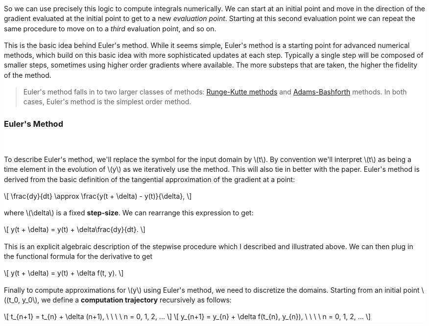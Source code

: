 So we can use precisely this logic to compute integrals numerically. We can start at an initial point and move in the direction of the gradient evaluated at the initial point to get to a new _evaluation point_. Starting at this second evaluation point we can repeat the same procedure to move on to a _third_ evaluation point, and so on.

This is the basic idea behind Euler's method. While it seems simple, Euler's method is a starting point for advanced numerical methods, which build on this basic idea with more sophisticated updates at each step. Typically a single step will be composed of smaller steps, sometimes using higher order gradients where available. The more substeps that are taken, the higher the fidelity of the method. 

>Euler's method falls in to two larger classes of methods: [Runge-Kutte methods](https://en.wikipedia.org/wiki/Runge–Kutta_methods) and [Adams-Bashforth](https://en.wikipedia.org/wiki/Linear_multistep_method#Adams–Bashforth_methods) methods. In both cases, Euler's method is the simplest order method.

### Euler's Method
<br/>

To describe Euler's method, we'll replace the symbol for the input domain by \\(t\\). By convention we'll interpret \\(t\\) as being a time element in the evolution of \\(y\\) as we iteratively use the method. This will also tie in better with the paper. Euler's method is derived from the basic definition of the tangential approximation of the gradient at a point:

\\[
    \frac{dy}{dt} \approx \frac{y(t + \delta) - y(t)}{\delta},
\\]

where \\(\delta\\) is a fixed **step-size**. We can rearrange this expression to get:

\\[
    y(t + \delta) = y(t) + \delta\frac{dy}{dt}. 
\\]

This is an explicit algebraic description of the stepwise procedure which I described and illustrated above. We can then plug in the functional formula for the derivative to get

\\[
    y(t + \delta) = y(t) + \delta f(t, y).
\\]

Finally to compute approximations for \\(y\\) using Euler's method, we need to discretize the domains. Starting from an initial point \\((t_0, y_0\\), we define a **computation trajectory** recursively as follows:

\\[
    t_{n+1} = t_{n} + \delta (n+1), \ \ \ \ n = 0, 1, 2, ... 
\\]
\\[
    y_{n+1} = y_{n} + \delta f(t_{n}, y_{n}), \ \ \ \ n = 0, 1, 2, ...
\\]
